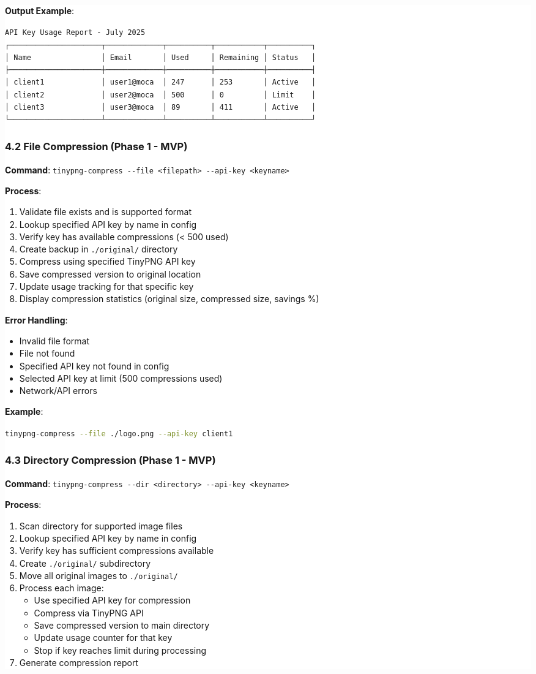 **Output Example**:
```
API Key Usage Report - July 2025
┌─────────────────────┬─────────────┬──────────┬───────────┬──────────┐
│ Name                │ Email       │ Used     │ Remaining │ Status   │
├─────────────────────┼─────────────┼──────────┼───────────┼──────────┤
│ client1             │ user1@moca  │ 247      │ 253       │ Active   │
│ client2             │ user2@moca  │ 500      │ 0         │ Limit    │
│ client3             │ user3@moca  │ 89       │ 411       │ Active   │
└─────────────────────┴─────────────┴──────────┴───────────┴──────────┘
```

### 4.2 File Compression (Phase 1 - MVP)
**Command**: `tinypng-compress --file <filepath> --api-key <keyname>`

**Process**:
1. Validate file exists and is supported format
2. Lookup specified API key by name in config
3. Verify key has available compressions (< 500 used)
4. Create backup in `./original/` directory
5. Compress using specified TinyPNG API key
6. Save compressed version to original location
7. Update usage tracking for that specific key
8. Display compression statistics (original size, compressed size, savings %)

**Error Handling**:
- Invalid file format
- File not found
- Specified API key not found in config
- Selected API key at limit (500 compressions used)
- Network/API errors

**Example**:
```bash
tinypng-compress --file ./logo.png --api-key client1
```

### 4.3 Directory Compression (Phase 1 - MVP)
**Command**: `tinypng-compress --dir <directory> --api-key <keyname>`

**Process**:
1. Scan directory for supported image files
2. Lookup specified API key by name in config
3. Verify key has sufficient compressions available
4. Create `./original/` subdirectory
5. Move all original images to `./original/`
6. Process each image:
   - Use specified API key for compression
   - Compress via TinyPNG API
   - Save compressed version to main directory
   - Update usage counter for that key
   - Stop if key reaches limit during processing
7. Generate compression report
